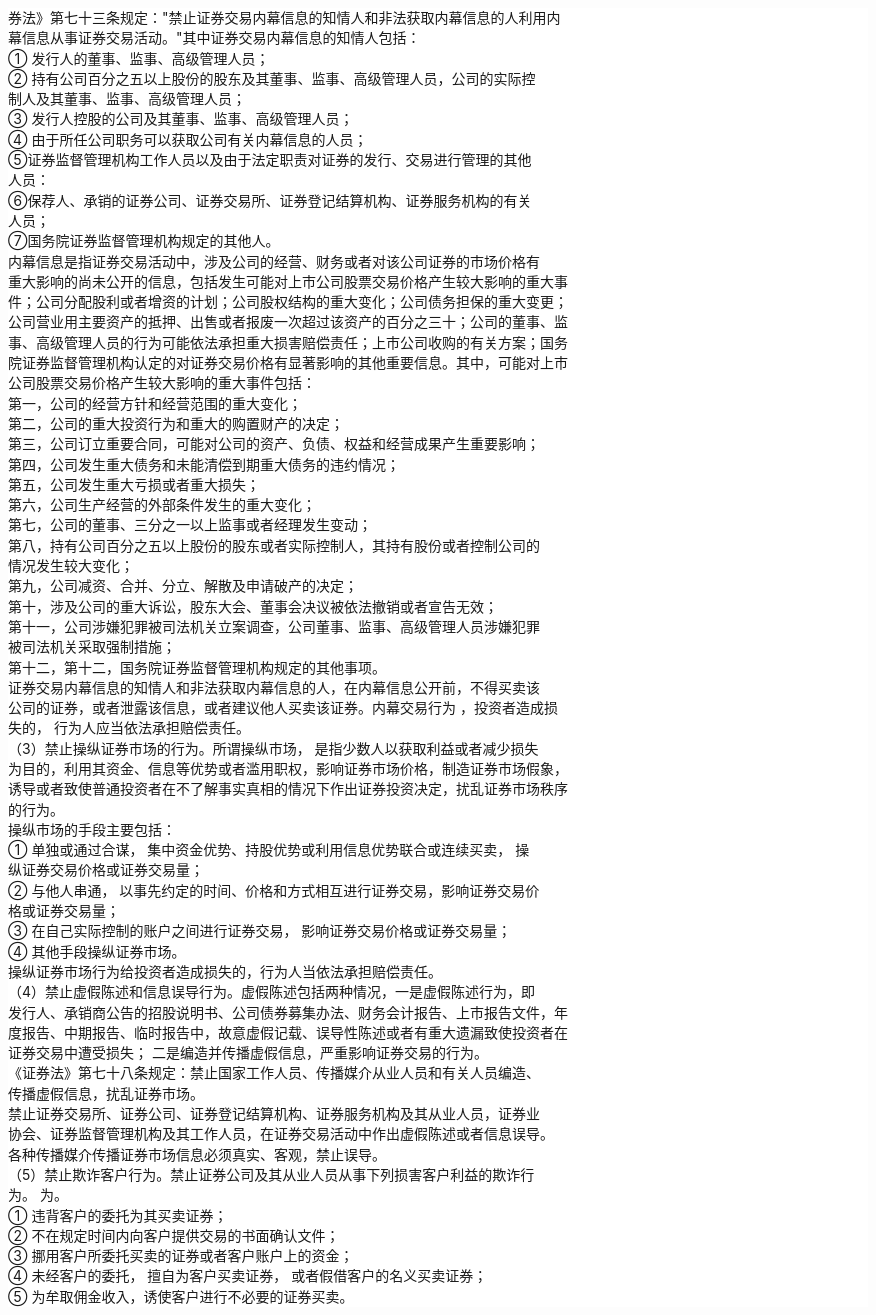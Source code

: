 券法》第七十三条规定：&quot;禁止证券交易内幕信息的知情人和非法获取内幕信息的人利用内 <br />
幕信息从事证券交易活动。&quot;其中证券交易内幕信息的知情人包括： <br />
① 发行人的董事、监事、高级管理人员； <br />
② 持有公司百分之五以上股份的股东及其董事、监事、高级管理人员，公司的实际控 <br />
制人及其董事、监事、高级管理人员； <br />
③ 发行人控股的公司及其董事、监事、高级管理人员； <br />
④ 由于所任公司职务可以获取公司有关内幕信息的人员； <br />
⑤证券监督管理机构工作人员以及由于法定职责对证券的发行、交易进行管理的其他 <br />
人员： <br />
⑥保荐人、承销的证券公司、证券交易所、证券登记结算机构、证券服务机构的有关 <br />
人员； <br />
⑦国务院证券监督管理机构规定的其他人。 <br />
内幕信息是指证券交易活动中，涉及公司的经营、财务或者对该公司证券的市场价格有 <br />
重大影响的尚未公开的信息，包括发生可能对上市公司股票交易价格产生较大影响的重大事 <br />
件；公司分配股利或者增资的计划；公司股权结构的重大变化；公司债务担保的重大变更； <br />
公司营业用主要资产的抵押、出售或者报废一次超过该资产的百分之三十；公司的董事、监 <br />
事、高级管理人员的行为可能依法承担重大损害赔偿责任；上市公司收购的有关方案；国务 <br />
院证券监督管理机构认定的对证券交易价格有显著影响的其他重要信息。其中，可能对上市 <br />
公司股票交易价格产生较大影响的重大事件包括： <br />
第一，公司的经营方针和经营范围的重大变化； <br />
第二，公司的重大投资行为和重大的购置财产的决定； <br />
第三，公司订立重要合同，可能对公司的资产、负债、权益和经营成果产生重要影响； <br />
第四，公司发生重大债务和未能清偿到期重大债务的违约情况； <br />
第五，公司发生重大亏损或者重大损失； <br />
第六，公司生产经营的外部条件发生的重大变化； <br />
第七，公司的董事、三分之一以上监事或者经理发生变动； <br />
第八，持有公司百分之五以上股份的股东或者实际控制人，其持有股份或者控制公司的 <br />
情况发生较大变化； <br />
第九，公司减资、合并、分立、解散及申请破产的决定； <br />
第十，涉及公司的重大诉讼，股东大会、董事会决议被依法撤销或者宣告无效； <br />
第十一，公司涉嫌犯罪被司法机关立案调查，公司董事、监事、高级管理人员涉嫌犯罪 <br />
被司法机关采取强制措施； <br />
第十二，第十二，国务院证券监督管理机构规定的其他事项。 <br />
证券交易内幕信息的知情人和非法获取内幕信息的人，在内幕信息公开前，不得买卖该 <br />
公司的证券，或者泄露该信息，或者建议他人买卖该证券。内幕交易行为 ，投资者造成损 <br />
失的， 行为人应当依法承担赔偿责任。 <br />
（3）禁止操纵证券市场的行为。所谓操纵市场， 是指少数人以获取利益或者减少损失 <br />
为目的，利用其资金、信息等优势或者滥用职权，影响证券市场价格，制造证券市场假象， <br />
诱导或者致使普通投资者在不了解事实真相的情况下作出证券投资决定，扰乱证券市场秩序 <br />
的行为。 <br />
操纵市场的手段主要包括： <br />
① 单独或通过合谋， 集中资金优势、持股优势或利用信息优势联合或连续买卖， 操 <br />
纵证券交易价格或证券交易量； <br />
② 与他人串通， 以事先约定的时间、价格和方式相互进行证券交易，影响证券交易价 <br />
格或证券交易量； <br />
③ 在自己实际控制的账户之间进行证券交易， 影响证券交易价格或证券交易量； <br />
④ 其他手段操纵证券市场。 <br />
操纵证券市场行为给投资者造成损失的，行为人当依法承担赔偿责任。 <br />
（4）禁止虚假陈述和信息误导行为。虚假陈述包括两种情况，一是虚假陈述行为，即 <br />
发行人、承销商公告的招股说明书、公司债券募集办法、财务会计报告、上市报告文件，年 <br />
度报告、中期报告、临时报告中，故意虚假记载、误导性陈述或者有重大遗漏致使投资者在 <br />
证券交易中遭受损失； 二是编造并传播虚假信息，严重影响证券交易的行为。 <br />
《证券法》第七十八条规定：禁止国家工作人员、传播媒介从业人员和有关人员编造、 <br />
传播虚假信息，扰乱证券市场。 <br />
禁止证券交易所、证券公司、证券登记结算机构、证券服务机构及其从业人员，证券业 <br />
协会、证券监督管理机构及其工作人员，在证券交易活动中作出虚假陈述或者信息误导。 <br />
各种传播媒介传播证券市场信息必须真实、客观，禁止误导。 <br />
（5）禁止欺诈客户行为。禁止证券公司及其从业人员从事下列损害客户利益的欺诈行 <br />
为。 为。 <br />
① 违背客户的委托为其买卖证券； <br />
② 不在规定时间内向客户提供交易的书面确认文件； <br />
③ 挪用客户所委托买卖的证券或者客户账户上的资金； <br />
④ 未经客户的委托， 擅自为客户买卖证券， 或者假借客户的名义买卖证券； <br />
⑤ 为牟取佣金收入，诱使客户进行不必要的证券买卖。 <br />